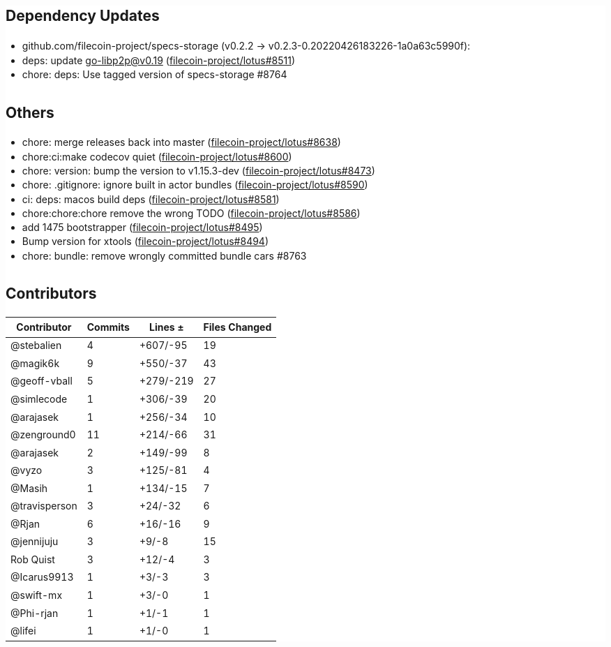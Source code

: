 ## Dependency Updates
- github.com/filecoin-project/specs-storage (v0.2.2 -> v0.2.3-0.20220426183226-1a0a63c5990f):
- deps: update go-libp2p@v0.19 ([filecoin-project/lotus#8511](https://github.com/xianleigirl/lotus/pull/8511))
- chore: deps: Use tagged version of specs-storage #8764

## Others
- chore: merge releases back into master ([filecoin-project/lotus#8638](https://github.com/xianleigirl/lotus/pull/8638))
- chore:ci:make codecov quiet ([filecoin-project/lotus#8600](https://github.com/xianleigirl/lotus/pull/8600))
- chore: version: bump the version to v1.15.3-dev ([filecoin-project/lotus#8473](https://github.com/xianleigirl/lotus/pull/8473))
- chore: .gitignore: ignore built in actor bundles ([filecoin-project/lotus#8590](https://github.com/xianleigirl/lotus/pull/8590))
- ci: deps: macos build deps ([filecoin-project/lotus#8581](https://github.com/xianleigirl/lotus/pull/8581))
- chore:chore:chore remove the wrong TODO ([filecoin-project/lotus#8586](https://github.com/xianleigirl/lotus/pull/8586))
- add 1475 bootstrapper ([filecoin-project/lotus#8495](https://github.com/xianleigirl/lotus/pull/8495))
- Bump version for xtools ([filecoin-project/lotus#8494](https://github.com/xianleigirl/lotus/pull/8494))
- chore: bundle: remove wrongly committed bundle cars #8763
## Contributors

| Contributor | Commits | Lines ± | Files Changed |
|-------------|---------|---------|---------------|
| @stebalien | 4 | +607/-95 | 19 |
| @magik6k  | 9 | +550/-37 | 43 |
| @geoff-vball | 5 | +279/-219 | 27 |
| @simlecode | 1 | +306/-39 | 20 |
| @arajasek | 1 | +256/-34 | 10 |
| @zenground0 | 11 | +214/-66 | 31 |
| @arajasek | 2 | +149/-99 | 8 |
| @vyzo | 3 | +125/-81 | 4 |
| @Masih| 1 | +134/-15 | 7 |
| @travisperson | 3 | +24/-32 | 6 |
| @Rjan | 6 | +16/-16 | 9 |
| @jennijuju | 3 | +9/-8 | 15 |
| Rob Quist | 3 | +12/-4 | 3 |
| @Icarus9913 | 1 | +3/-3 | 3 |
| @swift-mx | 1 | +3/-0 | 1 |
| @Phi-rjan | 1 | +1/-1 | 1 |
| @lifei | 1 | +1/-0 | 1 |
